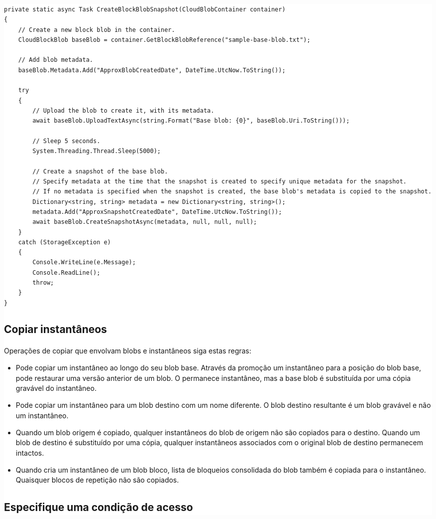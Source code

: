     private static async Task CreateBlockBlobSnapshot(CloudBlobContainer container)
    {
        // Create a new block blob in the container.
        CloudBlockBlob baseBlob = container.GetBlockBlobReference("sample-base-blob.txt");

        // Add blob metadata.
        baseBlob.Metadata.Add("ApproxBlobCreatedDate", DateTime.UtcNow.ToString());

        try
        {
            // Upload the blob to create it, with its metadata.
            await baseBlob.UploadTextAsync(string.Format("Base blob: {0}", baseBlob.Uri.ToString()));

            // Sleep 5 seconds.
            System.Threading.Thread.Sleep(5000);

            // Create a snapshot of the base blob.
            // Specify metadata at the time that the snapshot is created to specify unique metadata for the snapshot.
            // If no metadata is specified when the snapshot is created, the base blob's metadata is copied to the snapshot.
            Dictionary<string, string> metadata = new Dictionary<string, string>();
            metadata.Add("ApproxSnapshotCreatedDate", DateTime.UtcNow.ToString());
            await baseBlob.CreateSnapshotAsync(metadata, null, null, null);
        }
        catch (StorageException e)
        {
            Console.WriteLine(e.Message);
            Console.ReadLine();
            throw;
        }
    }
 

## <a name="copy-snapshots"></a>Copiar instantâneos

Operações de copiar que envolvam blobs e instantâneos siga estas regras:

- Pode copiar um instantâneo ao longo do seu blob base. Através da promoção um instantâneo para a posição do blob base, pode restaurar uma versão anterior de um blob. O permanece instantâneo, mas a base blob é substituída por uma cópia gravável do instantâneo.

- Pode copiar um instantâneo para um blob destino com um nome diferente. O blob destino resultante é um blob gravável e não um instantâneo.

- Quando um blob origem é copiado, qualquer instantâneos do blob de origem não são copiados para o destino. Quando um blob de destino é substituído por uma cópia, qualquer instantâneos associados com o original blob de destino permanecem intactos.

- Quando cria um instantâneo de um blob bloco, lista de bloqueios consolidada do blob também é copiada para o instantâneo. Quaisquer blocos de repetição não são copiados.

## <a name="specify-an-access-condition"></a>Especifique uma condição de acesso
